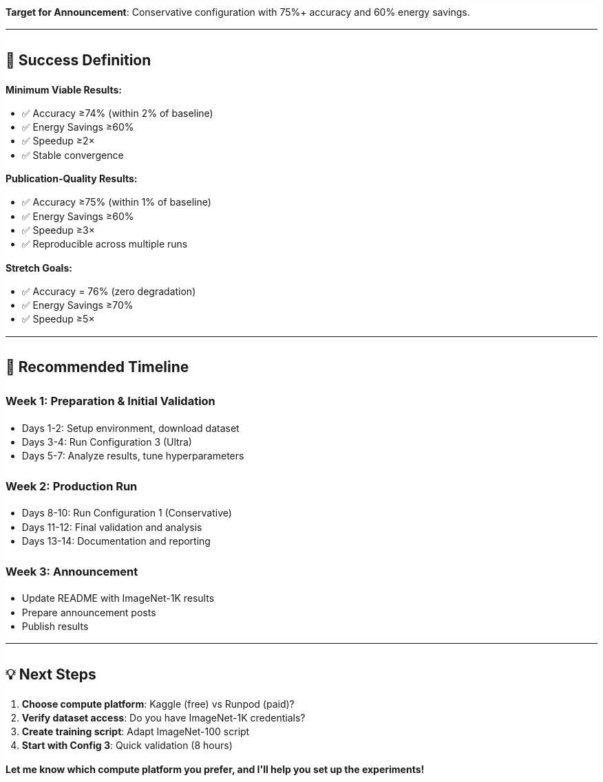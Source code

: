 **Target for Announcement**: Conservative configuration with 75%+ accuracy and 60% energy savings.

---

## 🎯 Success Definition

**Minimum Viable Results:**
- ✅ Accuracy ≥74% (within 2% of baseline)
- ✅ Energy Savings ≥60%
- ✅ Speedup ≥2×
- ✅ Stable convergence

**Publication-Quality Results:**
- ✅ Accuracy ≥75% (within 1% of baseline)
- ✅ Energy Savings ≥60%
- ✅ Speedup ≥3×
- ✅ Reproducible across multiple runs

**Stretch Goals:**
- ✅ Accuracy = 76% (zero degradation)
- ✅ Energy Savings ≥70%
- ✅ Speedup ≥5×

---

## 📅 Recommended Timeline

### Week 1: Preparation & Initial Validation
- Days 1-2: Setup environment, download dataset
- Days 3-4: Run Configuration 3 (Ultra)
- Days 5-7: Analyze results, tune hyperparameters

### Week 2: Production Run
- Days 8-10: Run Configuration 1 (Conservative)
- Days 11-12: Final validation and analysis
- Days 13-14: Documentation and reporting

### Week 3: Announcement
- Update README with ImageNet-1K results
- Prepare announcement posts
- Publish results

---

## 💡 Next Steps

1. **Choose compute platform**: Kaggle (free) vs Runpod (paid)?
2. **Verify dataset access**: Do you have ImageNet-1K credentials?
3. **Create training script**: Adapt ImageNet-100 script
4. **Start with Config 3**: Quick validation (8 hours)

**Let me know which compute platform you prefer, and I'll help you set up the experiments!**
